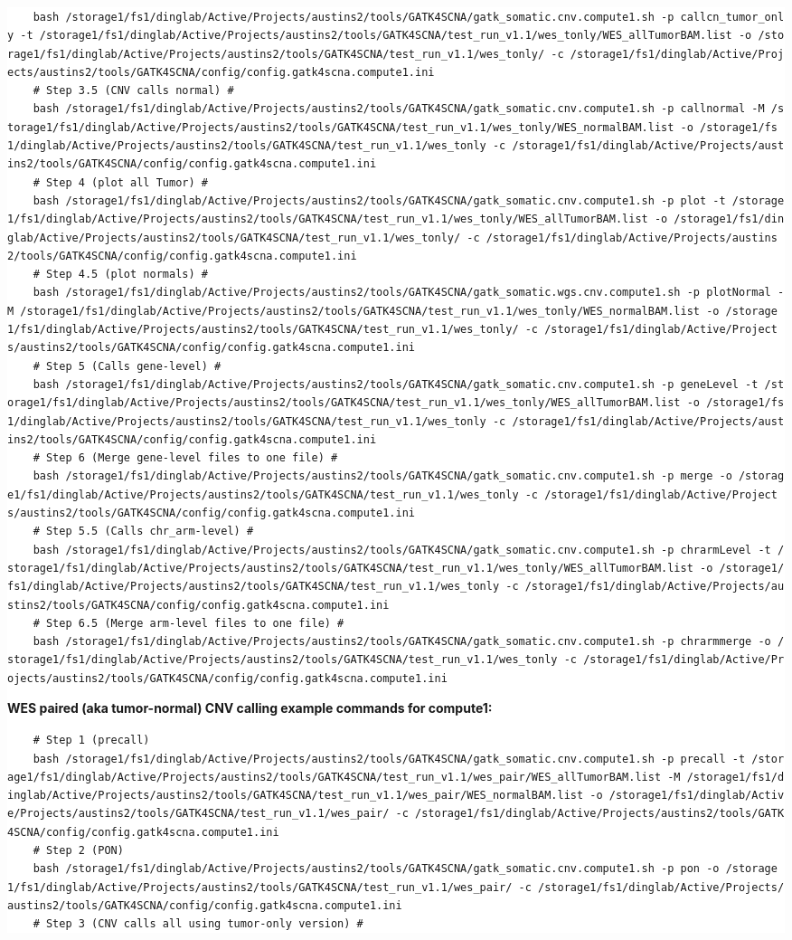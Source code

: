 ```
    bash /storage1/fs1/dinglab/Active/Projects/austins2/tools/GATK4SCNA/gatk_somatic.cnv.compute1.sh -p callcn_tumor_only -t /storage1/fs1/dinglab/Active/Projects/austins2/tools/GATK4SCNA/test_run_v1.1/wes_tonly/WES_allTumorBAM.list -o /storage1/fs1/dinglab/Active/Projects/austins2/tools/GATK4SCNA/test_run_v1.1/wes_tonly/ -c /storage1/fs1/dinglab/Active/Projects/austins2/tools/GATK4SCNA/config/config.gatk4scna.compute1.ini
    # Step 3.5 (CNV calls normal) # 
    bash /storage1/fs1/dinglab/Active/Projects/austins2/tools/GATK4SCNA/gatk_somatic.cnv.compute1.sh -p callnormal -M /storage1/fs1/dinglab/Active/Projects/austins2/tools/GATK4SCNA/test_run_v1.1/wes_tonly/WES_normalBAM.list -o /storage1/fs1/dinglab/Active/Projects/austins2/tools/GATK4SCNA/test_run_v1.1/wes_tonly -c /storage1/fs1/dinglab/Active/Projects/austins2/tools/GATK4SCNA/config/config.gatk4scna.compute1.ini
    # Step 4 (plot all Tumor) # 
    bash /storage1/fs1/dinglab/Active/Projects/austins2/tools/GATK4SCNA/gatk_somatic.cnv.compute1.sh -p plot -t /storage1/fs1/dinglab/Active/Projects/austins2/tools/GATK4SCNA/test_run_v1.1/wes_tonly/WES_allTumorBAM.list -o /storage1/fs1/dinglab/Active/Projects/austins2/tools/GATK4SCNA/test_run_v1.1/wes_tonly/ -c /storage1/fs1/dinglab/Active/Projects/austins2/tools/GATK4SCNA/config/config.gatk4scna.compute1.ini
    # Step 4.5 (plot normals) # 
    bash /storage1/fs1/dinglab/Active/Projects/austins2/tools/GATK4SCNA/gatk_somatic.wgs.cnv.compute1.sh -p plotNormal -M /storage1/fs1/dinglab/Active/Projects/austins2/tools/GATK4SCNA/test_run_v1.1/wes_tonly/WES_normalBAM.list -o /storage1/fs1/dinglab/Active/Projects/austins2/tools/GATK4SCNA/test_run_v1.1/wes_tonly/ -c /storage1/fs1/dinglab/Active/Projects/austins2/tools/GATK4SCNA/config/config.gatk4scna.compute1.ini
    # Step 5 (Calls gene-level) # 
    bash /storage1/fs1/dinglab/Active/Projects/austins2/tools/GATK4SCNA/gatk_somatic.cnv.compute1.sh -p geneLevel -t /storage1/fs1/dinglab/Active/Projects/austins2/tools/GATK4SCNA/test_run_v1.1/wes_tonly/WES_allTumorBAM.list -o /storage1/fs1/dinglab/Active/Projects/austins2/tools/GATK4SCNA/test_run_v1.1/wes_tonly -c /storage1/fs1/dinglab/Active/Projects/austins2/tools/GATK4SCNA/config/config.gatk4scna.compute1.ini
    # Step 6 (Merge gene-level files to one file) # 
    bash /storage1/fs1/dinglab/Active/Projects/austins2/tools/GATK4SCNA/gatk_somatic.cnv.compute1.sh -p merge -o /storage1/fs1/dinglab/Active/Projects/austins2/tools/GATK4SCNA/test_run_v1.1/wes_tonly -c /storage1/fs1/dinglab/Active/Projects/austins2/tools/GATK4SCNA/config/config.gatk4scna.compute1.ini
    # Step 5.5 (Calls chr_arm-level) # 
    bash /storage1/fs1/dinglab/Active/Projects/austins2/tools/GATK4SCNA/gatk_somatic.cnv.compute1.sh -p chrarmLevel -t /storage1/fs1/dinglab/Active/Projects/austins2/tools/GATK4SCNA/test_run_v1.1/wes_tonly/WES_allTumorBAM.list -o /storage1/fs1/dinglab/Active/Projects/austins2/tools/GATK4SCNA/test_run_v1.1/wes_tonly -c /storage1/fs1/dinglab/Active/Projects/austins2/tools/GATK4SCNA/config/config.gatk4scna.compute1.ini
    # Step 6.5 (Merge arm-level files to one file) # 
    bash /storage1/fs1/dinglab/Active/Projects/austins2/tools/GATK4SCNA/gatk_somatic.cnv.compute1.sh -p chrarmmerge -o /storage1/fs1/dinglab/Active/Projects/austins2/tools/GATK4SCNA/test_run_v1.1/wes_tonly -c /storage1/fs1/dinglab/Active/Projects/austins2/tools/GATK4SCNA/config/config.gatk4scna.compute1.ini
```
**WES paired (aka tumor-normal) CNV calling example commands for compute1:**
```
    # Step 1 (precall)
    bash /storage1/fs1/dinglab/Active/Projects/austins2/tools/GATK4SCNA/gatk_somatic.cnv.compute1.sh -p precall -t /storage1/fs1/dinglab/Active/Projects/austins2/tools/GATK4SCNA/test_run_v1.1/wes_pair/WES_allTumorBAM.list -M /storage1/fs1/dinglab/Active/Projects/austins2/tools/GATK4SCNA/test_run_v1.1/wes_pair/WES_normalBAM.list -o /storage1/fs1/dinglab/Active/Projects/austins2/tools/GATK4SCNA/test_run_v1.1/wes_pair/ -c /storage1/fs1/dinglab/Active/Projects/austins2/tools/GATK4SCNA/config/config.gatk4scna.compute1.ini
    # Step 2 (PON)
    bash /storage1/fs1/dinglab/Active/Projects/austins2/tools/GATK4SCNA/gatk_somatic.cnv.compute1.sh -p pon -o /storage1/fs1/dinglab/Active/Projects/austins2/tools/GATK4SCNA/test_run_v1.1/wes_pair/ -c /storage1/fs1/dinglab/Active/Projects/austins2/tools/GATK4SCNA/config/config.gatk4scna.compute1.ini
    # Step 3 (CNV calls all using tumor-only version) # 
```
